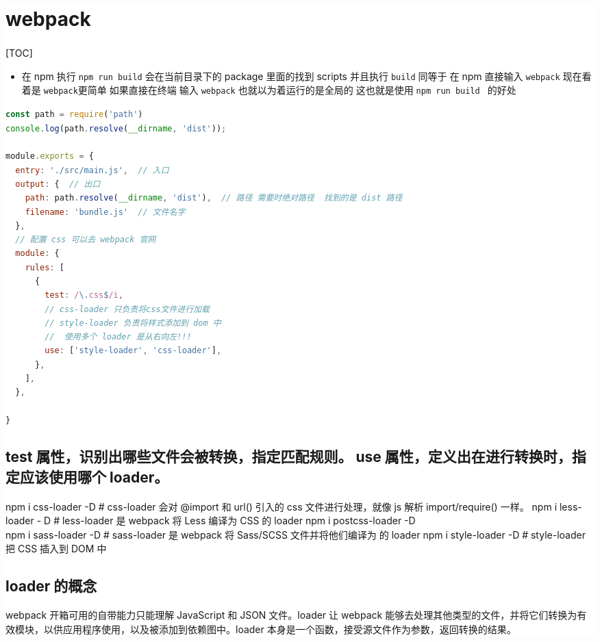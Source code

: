 # webpack

[TOC]

- 在 npm 执行 `npm run build`
  会在当前目录下的 package 里面的找到 scripts 并且执行 `build`
  同等于 在 npm 直接输入 `webpack` 现在看着是 `webpack`更简单
  如果直接在终端 输入 `webpack` 也就以为着运行的是全局的
  这也就是使用 `npm run build ` 的好处

```JavaScript
const path = require('path')
console.log(path.resolve(__dirname, 'dist'));

module.exports = {
  entry: './src/main.js',  // 入口
  output: {  // 出口
    path: path.resolve(__dirname, 'dist'),  // 路径 需要时绝对路径  找到的是 dist 路径
    filename: 'bundle.js'  // 文件名字
  },
  // 配置 css 可以去 webpack 官网
  module: {
    rules: [
      {
        test: /\.css$/i,
        // css-loader 只负责将css文件进行加载
        // style-loader 负责将样式添加到 dom 中
        //  使用多个 loader 是从右向左!!!
        use: ['style-loader', 'css-loader'],
      },
    ],
  },

}

```

## test 属性，识别出哪些文件会被转换，指定匹配规则。 use 属性，定义出在进行转换时，指定应该使用哪个 loader。

npm i css-loader -D # css-loader 会对 @import 和 url() 引入的 css 文件进行处理，就像 js 解析 import/require() 一样。
npm i less-loader - D # less-loader 是 webpack 将 Less 编译为 CSS 的 loader
npm i postcss-loader -D  
npm i sass-loader -D # sass-loader 是 webpack 将 Sass/SCSS 文件并将他们编译为 的 loader
npm i style-loader -D # style-loader 把 CSS 插入到 DOM 中

## loader 的概念

webpack 开箱可用的自带能力只能理解 JavaScript 和 JSON 文件。loader 让 webpack 能够去处理其他类型的文件，并将它们转换为有效模块，以供应用程序使用，以及被添加到依赖图中。loader 本身是一个函数，接受源文件作为参数，返回转换的结果。
